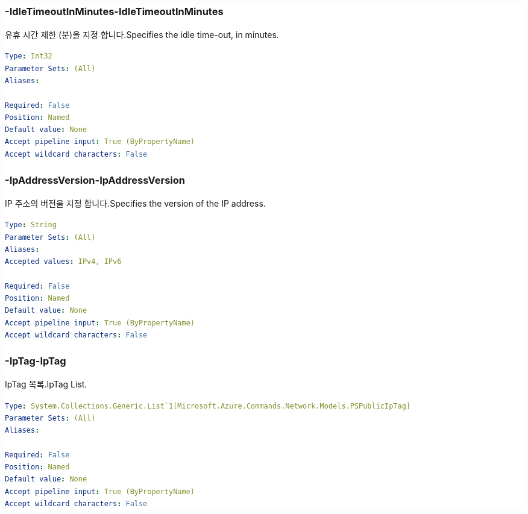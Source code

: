 ### <span data-ttu-id="83892-134">-IdleTimeoutInMinutes</span><span class="sxs-lookup"><span data-stu-id="83892-134">-IdleTimeoutInMinutes</span></span>
<span data-ttu-id="83892-135">유휴 시간 제한 (분)을 지정 합니다.</span><span class="sxs-lookup"><span data-stu-id="83892-135">Specifies the idle time-out, in minutes.</span></span>

```yaml
Type: Int32
Parameter Sets: (All)
Aliases: 

Required: False
Position: Named
Default value: None
Accept pipeline input: True (ByPropertyName)
Accept wildcard characters: False
```

### <span data-ttu-id="83892-136">-IpAddressVersion</span><span class="sxs-lookup"><span data-stu-id="83892-136">-IpAddressVersion</span></span>
<span data-ttu-id="83892-137">IP 주소의 버전을 지정 합니다.</span><span class="sxs-lookup"><span data-stu-id="83892-137">Specifies the version of the IP address.</span></span>

```yaml
Type: String
Parameter Sets: (All)
Aliases: 
Accepted values: IPv4, IPv6

Required: False
Position: Named
Default value: None
Accept pipeline input: True (ByPropertyName)
Accept wildcard characters: False
```

### <span data-ttu-id="83892-138">-IpTag</span><span class="sxs-lookup"><span data-stu-id="83892-138">-IpTag</span></span>
<span data-ttu-id="83892-139">IpTag 목록.</span><span class="sxs-lookup"><span data-stu-id="83892-139">IpTag List.</span></span>

```yaml
Type: System.Collections.Generic.List`1[Microsoft.Azure.Commands.Network.Models.PSPublicIpTag]
Parameter Sets: (All)
Aliases: 

Required: False
Position: Named
Default value: None
Accept pipeline input: True (ByPropertyName)
Accept wildcard characters: False
```
